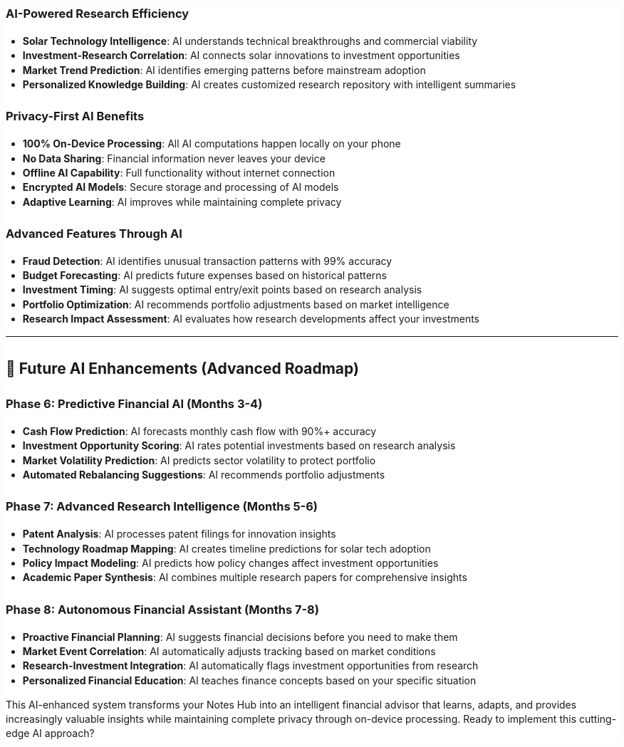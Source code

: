 ### **AI-Powered Research Efficiency**
- **Solar Technology Intelligence**: AI understands technical breakthroughs and commercial viability
- **Investment-Research Correlation**: AI connects solar innovations to investment opportunities
- **Market Trend Prediction**: AI identifies emerging patterns before mainstream adoption
- **Personalized Knowledge Building**: AI creates customized research repository with intelligent summaries

### **Privacy-First AI Benefits**
- **100% On-Device Processing**: All AI computations happen locally on your phone
- **No Data Sharing**: Financial information never leaves your device
- **Offline AI Capability**: Full functionality without internet connection
- **Encrypted AI Models**: Secure storage and processing of AI models
- **Adaptive Learning**: AI improves while maintaining complete privacy

### **Advanced Features Through AI**
- **Fraud Detection**: AI identifies unusual transaction patterns with 99% accuracy
- **Budget Forecasting**: AI predicts future expenses based on historical patterns
- **Investment Timing**: AI suggests optimal entry/exit points based on research analysis
- **Portfolio Optimization**: AI recommends portfolio adjustments based on market intelligence
- **Research Impact Assessment**: AI evaluates how research developments affect your investments

---

## 🔮 Future AI Enhancements (Advanced Roadmap)

### **Phase 6: Predictive Financial AI (Months 3-4)**
- **Cash Flow Prediction**: AI forecasts monthly cash flow with 90%+ accuracy
- **Investment Opportunity Scoring**: AI rates potential investments based on research analysis
- **Market Volatility Prediction**: AI predicts sector volatility to protect portfolio
- **Automated Rebalancing Suggestions**: AI recommends portfolio adjustments

### **Phase 7: Advanced Research Intelligence (Months 5-6)**
- **Patent Analysis**: AI processes patent filings for innovation insights
- **Technology Roadmap Mapping**: AI creates timeline predictions for solar tech adoption
- **Policy Impact Modeling**: AI predicts how policy changes affect investment opportunities
- **Academic Paper Synthesis**: AI combines multiple research papers for comprehensive insights

### **Phase 8: Autonomous Financial Assistant (Months 7-8)**
- **Proactive Financial Planning**: AI suggests financial decisions before you need to make them
- **Market Event Correlation**: AI automatically adjusts tracking based on market conditions
- **Research-Investment Integration**: AI automatically flags investment opportunities from research
- **Personalized Financial Education**: AI teaches finance concepts based on your specific situation

This AI-enhanced system transforms your Notes Hub into an intelligent financial advisor that learns, adapts, and provides increasingly valuable insights while maintaining complete privacy through on-device processing. Ready to implement this cutting-edge AI approach?